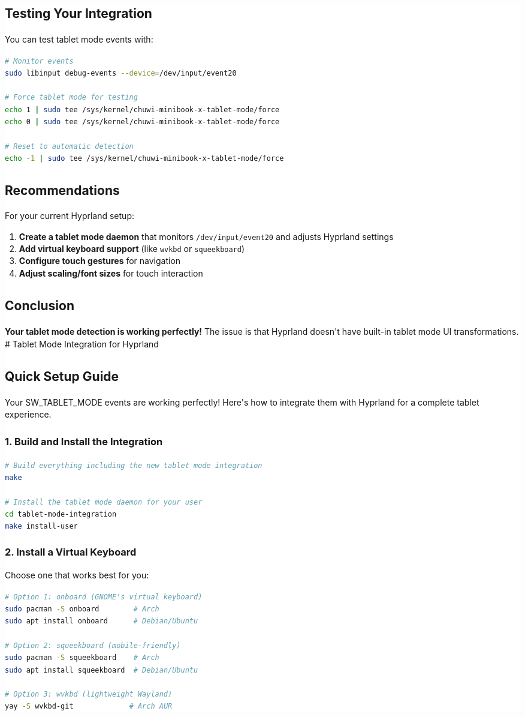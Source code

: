## Testing Your Integration

You can test tablet mode events with:

```bash
# Monitor events
sudo libinput debug-events --device=/dev/input/event20

# Force tablet mode for testing  
echo 1 | sudo tee /sys/kernel/chuwi-minibook-x-tablet-mode/force
echo 0 | sudo tee /sys/kernel/chuwi-minibook-x-tablet-mode/force

# Reset to automatic detection
echo -1 | sudo tee /sys/kernel/chuwi-minibook-x-tablet-mode/force
```

## Recommendations

For your current Hyprland setup:

1. **Create a tablet mode daemon** that monitors `/dev/input/event20` and adjusts Hyprland settings
2. **Add virtual keyboard support** (like `wvkbd` or `squeekboard`)
3. **Configure touch gestures** for navigation
4. **Adjust scaling/font sizes** for touch interaction

## Conclusion

**Your tablet mode detection is working perfectly!** The issue is that Hyprland doesn't have built-in tablet mode UI transformations. # Tablet Mode Integration for Hyprland

## Quick Setup Guide

Your SW_TABLET_MODE events are working perfectly! Here's how to integrate them with Hyprland for a complete tablet experience.

### 1. Build and Install the Integration

```bash
# Build everything including the new tablet mode integration
make

# Install the tablet mode daemon for your user
cd tablet-mode-integration
make install-user
```

### 2. Install a Virtual Keyboard

Choose one that works best for you:

```bash
# Option 1: onboard (GNOME's virtual keyboard)
sudo pacman -S onboard        # Arch
sudo apt install onboard      # Debian/Ubuntu

# Option 2: squeekboard (mobile-friendly)  
sudo pacman -S squeekboard    # Arch
sudo apt install squeekboard  # Debian/Ubuntu

# Option 3: wvkbd (lightweight Wayland)
yay -S wvkbd-git             # Arch AUR
```

